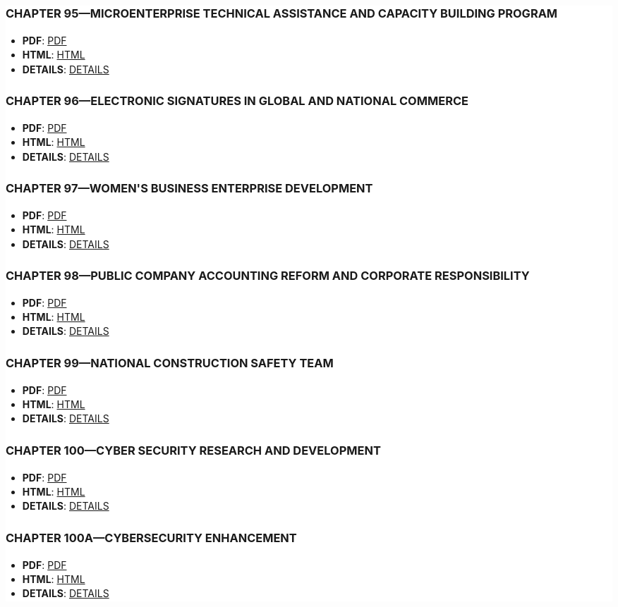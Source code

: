 ### CHAPTER 95—MICROENTERPRISE TECHNICAL ASSISTANCE AND CAPACITY BUILDING PROGRAM
- **PDF**: [PDF](https://www.govinfo.gov/content/pkg/USCODE-2023-title15/pdf/USCODE-2023-title15-chapter95.pdf)
- **HTML**: [HTML](https://www.govinfo.gov/content/pkg/USCODE-2023-title15/html/USCODE-2023-title15-chapter95.htm)
- **DETAILS**: [DETAILS](https://www.govinfo.gov/app/details/USCODE-2023-title15-chapter95/)

### CHAPTER 96—ELECTRONIC SIGNATURES IN GLOBAL AND NATIONAL COMMERCE
- **PDF**: [PDF](https://www.govinfo.gov/content/pkg/USCODE-2023-title15/pdf/USCODE-2023-title15-chapter96.pdf)
- **HTML**: [HTML](https://www.govinfo.gov/content/pkg/USCODE-2023-title15/html/USCODE-2023-title15-chapter96.htm)
- **DETAILS**: [DETAILS](https://www.govinfo.gov/app/details/USCODE-2023-title15-chapter96/)

### CHAPTER 97—WOMEN'S BUSINESS ENTERPRISE DEVELOPMENT
- **PDF**: [PDF](https://www.govinfo.gov/content/pkg/USCODE-2023-title15/pdf/USCODE-2023-title15-chapter97.pdf)
- **HTML**: [HTML](https://www.govinfo.gov/content/pkg/USCODE-2023-title15/html/USCODE-2023-title15-chapter97.htm)
- **DETAILS**: [DETAILS](https://www.govinfo.gov/app/details/USCODE-2023-title15-chapter97/)

### CHAPTER 98—PUBLIC COMPANY ACCOUNTING REFORM AND CORPORATE RESPONSIBILITY
- **PDF**: [PDF](https://www.govinfo.gov/content/pkg/USCODE-2023-title15/pdf/USCODE-2023-title15-chapter98.pdf)
- **HTML**: [HTML](https://www.govinfo.gov/content/pkg/USCODE-2023-title15/html/USCODE-2023-title15-chapter98.htm)
- **DETAILS**: [DETAILS](https://www.govinfo.gov/app/details/USCODE-2023-title15-chapter98/)

### CHAPTER 99—NATIONAL CONSTRUCTION SAFETY TEAM
- **PDF**: [PDF](https://www.govinfo.gov/content/pkg/USCODE-2023-title15/pdf/USCODE-2023-title15-chapter99.pdf)
- **HTML**: [HTML](https://www.govinfo.gov/content/pkg/USCODE-2023-title15/html/USCODE-2023-title15-chapter99.htm)
- **DETAILS**: [DETAILS](https://www.govinfo.gov/app/details/USCODE-2023-title15-chapter99/)

### CHAPTER 100—CYBER SECURITY RESEARCH AND DEVELOPMENT
- **PDF**: [PDF](https://www.govinfo.gov/content/pkg/USCODE-2023-title15/pdf/USCODE-2023-title15-chapter100.pdf)
- **HTML**: [HTML](https://www.govinfo.gov/content/pkg/USCODE-2023-title15/html/USCODE-2023-title15-chapter100.htm)
- **DETAILS**: [DETAILS](https://www.govinfo.gov/app/details/USCODE-2023-title15-chapter100/)

### CHAPTER 100A—CYBERSECURITY ENHANCEMENT
- **PDF**: [PDF](https://www.govinfo.gov/content/pkg/USCODE-2023-title15/pdf/USCODE-2023-title15-chapter100A.pdf)
- **HTML**: [HTML](https://www.govinfo.gov/content/pkg/USCODE-2023-title15/html/USCODE-2023-title15-chapter100A.htm)
- **DETAILS**: [DETAILS](https://www.govinfo.gov/app/details/USCODE-2023-title15-chapter100A/)
